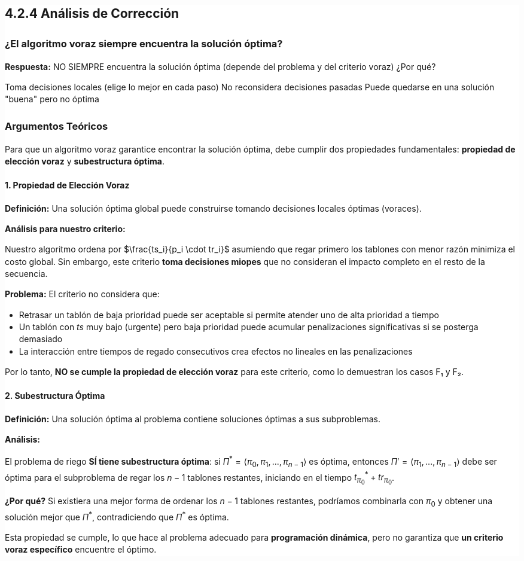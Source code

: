 ## 4.2.4 Análisis de Corrección

### ¿El algoritmo voraz siempre encuentra la solución óptima?

**Respuesta:** NO SIEMPRE encuentra la solución óptima (depende del problema y del criterio voraz)
¿Por qué?

Toma decisiones locales (elige lo mejor en cada paso)
No reconsidera decisiones pasadas
Puede quedarse en una solución "buena" pero no óptima

### Argumentos Teóricos

Para que un algoritmo voraz garantice encontrar la solución óptima, debe cumplir dos propiedades fundamentales: **propiedad de elección voraz** y **subestructura óptima**.

#### 1. Propiedad de Elección Voraz

**Definición:** Una solución óptima global puede construirse tomando decisiones locales óptimas (voraces).

**Análisis para nuestro criterio:**

Nuestro algoritmo ordena por $\frac{ts_i}{p_i \cdot tr_i}$ asumiendo que regar primero los tablones con menor razón minimiza el costo global. Sin embargo, este criterio **toma decisiones miopes** que no consideran el impacto completo en el resto de la secuencia.

**Problema:** El criterio no considera que:
- Retrasar un tablón de baja prioridad puede ser aceptable si permite atender uno de alta prioridad a tiempo
- Un tablón con $ts$ muy bajo (urgente) pero baja prioridad puede acumular penalizaciones significativas si se posterga demasiado
- La interacción entre tiempos de regado consecutivos crea efectos no lineales en las penalizaciones

Por lo tanto, **NO se cumple la propiedad de elección voraz** para este criterio, como lo demuestran los casos F₁ y F₂.

#### 2. Subestructura Óptima

**Definición:** Una solución óptima al problema contiene soluciones óptimas a sus subproblemas.

**Análisis:**

El problema de riego **SÍ tiene subestructura óptima**: si $\Pi^* = \langle \pi_0, \pi_1, ..., \pi_{n-1} \rangle$ es óptima, entonces $\Pi' = \langle \pi_1, ..., \pi_{n-1} \rangle$ debe ser óptima para el subproblema de regar los $n-1$ tablones restantes, iniciando en el tiempo $t_{\pi_0}^* + tr_{\pi_0}$.

**¿Por qué?** Si existiera una mejor forma de ordenar los $n-1$ tablones restantes, podríamos combinarla con $\pi_0$ y obtener una solución mejor que $\Pi^*$, contradiciendo que $\Pi^*$ es óptima.

Esta propiedad se cumple, lo que hace al problema adecuado para **programación dinámica**, pero no garantiza que **un criterio voraz específico** encuentre el óptimo.
